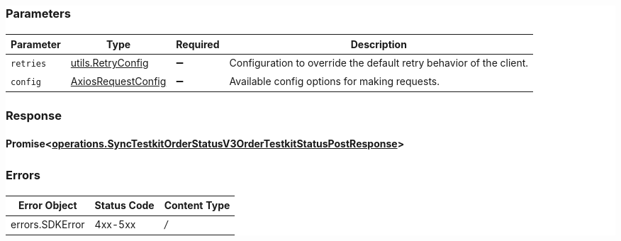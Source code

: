 
### Parameters

| Parameter                                                           | Type                                                                | Required                                                            | Description                                                         |
| ------------------------------------------------------------------- | ------------------------------------------------------------------- | ------------------------------------------------------------------- | ------------------------------------------------------------------- |
| `retries`                                                           | [utils.RetryConfig](../../internal/utils/retryconfig.md)            | :heavy_minus_sign:                                                  | Configuration to override the default retry behavior of the client. |
| `config`                                                            | [AxiosRequestConfig](https://axios-http.com/docs/req_config)        | :heavy_minus_sign:                                                  | Available config options for making requests.                       |


### Response

**Promise<[operations.SyncTestkitOrderStatusV3OrderTestkitStatusPostResponse](../../sdk/models/operations/synctestkitorderstatusv3ordertestkitstatuspostresponse.md)>**
### Errors

| Error Object    | Status Code     | Content Type    |
| --------------- | --------------- | --------------- |
| errors.SDKError | 4xx-5xx         | */*             |
